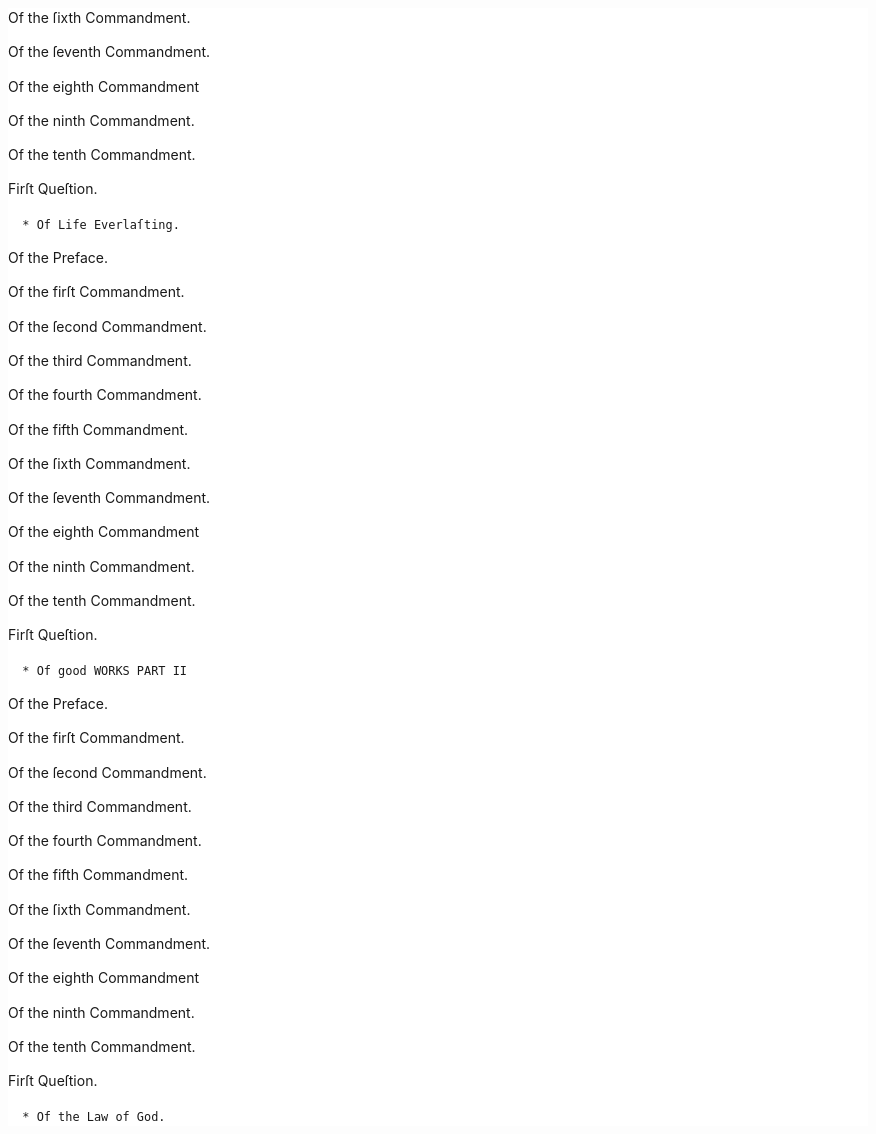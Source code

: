 Of the ſixth Commandment.

Of the ſeventh Commandment.

Of the eighth Commandment

Of the ninth Commandment.

Of the tenth Commandment.

Firſt Queſtion.

      * Of Life Everlaſting.

Of the Preface.

Of the firſt Commandment.

Of the ſecond Commandment.

Of the third Commandment.

Of the fourth Commandment.

Of the fifth Commandment.

Of the ſixth Commandment.

Of the ſeventh Commandment.

Of the eighth Commandment

Of the ninth Commandment.

Of the tenth Commandment.

Firſt Queſtion.

      * Of good WORKS PART II

Of the Preface.

Of the firſt Commandment.

Of the ſecond Commandment.

Of the third Commandment.

Of the fourth Commandment.

Of the fifth Commandment.

Of the ſixth Commandment.

Of the ſeventh Commandment.

Of the eighth Commandment

Of the ninth Commandment.

Of the tenth Commandment.

Firſt Queſtion.

      * Of the Law of God.
